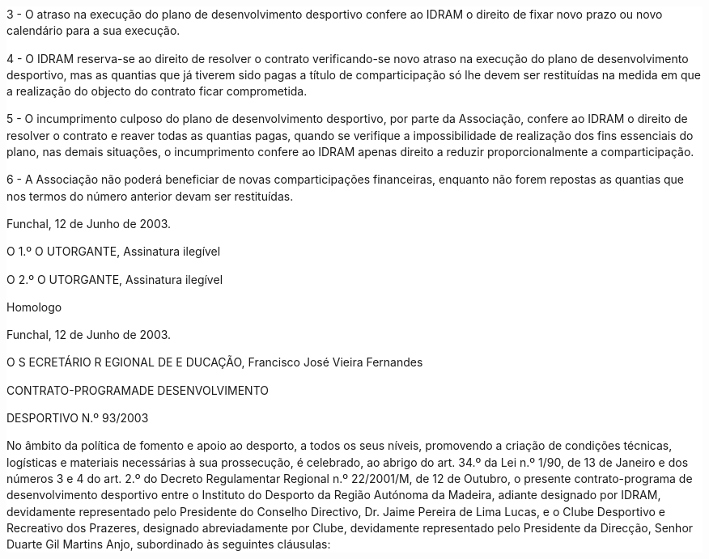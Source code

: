 
3 - O atraso na execução do plano de desenvolvimento
desportivo confere ao IDRAM o direito de fixar
novo prazo ou novo calendário para a sua execução.


4 - O IDRAM reserva-se ao direito de resolver o
contrato verificando-se novo atraso na execução do
plano de desenvolvimento desportivo, mas as quantias que já tiverem sido pagas a título de comparticipação só lhe devem ser restituídas na medida em
que a realização do objecto do contrato ficar
comprometida.


5 - O incumprimento culposo do plano de desenvolvimento
desportivo, por parte da Associação, confere ao IDRAM
o direito de resolver o contrato e reaver todas as quantias
pagas, quando se verifique a impossibilidade de
realização dos fins essenciais do plano, nas demais
situações, o incumprimento confere ao IDRAM apenas
direito a reduzir proporcionalmente a comparticipação.


6 - A Associação não poderá beneficiar de novas
comparticipações financeiras, enquanto não forem
repostas as quantias que nos termos do número
anterior devam ser restituídas.


Funchal, 12 de Junho de 2003.


O 1.º O UTORGANTE, Assinatura ilegível


O 2.º O UTORGANTE, Assinatura ilegível



Homologo


Funchal, 12 de Junho de 2003.


O S ECRETÁRIO R EGIONAL DE E DUCAÇÃO, Francisco José
Vieira Fernandes


CONTRATO-PROGRAMADE DESENVOLVIMENTO

DESPORTIVO N.º 93/2003


No âmbito da política de fomento e apoio ao desporto, a
todos os seus níveis, promovendo a criação de condições
técnicas, logísticas e materiais necessárias à sua prossecução,
é celebrado, ao abrigo do art. 34.º da Lei n.º 1/90, de 13 de
Janeiro e dos números 3 e 4 do art. 2.º do Decreto
Regulamentar Regional n.º 22/2001/M, de 12 de Outubro, o
presente contrato-programa de desenvolvimento desportivo
entre o Instituto do Desporto da Região Autónoma da
Madeira, adiante designado por IDRAM, devidamente
representado pelo Presidente do Conselho Directivo, Dr.
Jaime Pereira de Lima Lucas, e o Clube Desportivo e
Recreativo dos Prazeres, designado abreviadamente por
Clube, devidamente representado pelo Presidente da
Direcção, Senhor Duarte Gil Martins Anjo, subordinado às
seguintes cláusulas:
